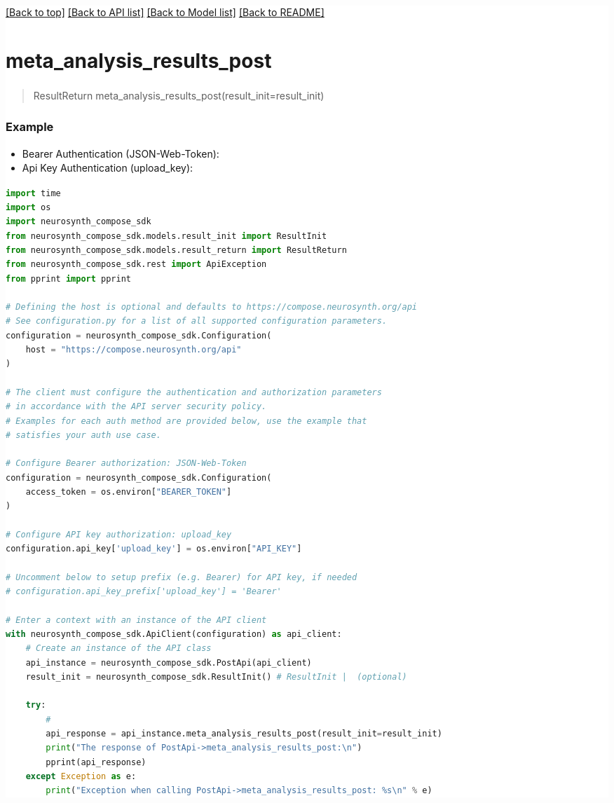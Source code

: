 [[Back to top]](#) [[Back to API list]](../README.md#documentation-for-api-endpoints) [[Back to Model list]](../README.md#documentation-for-models) [[Back to README]](../README.md)

# **meta_analysis_results_post**
> ResultReturn meta_analysis_results_post(result_init=result_init)



### Example

* Bearer Authentication (JSON-Web-Token):
* Api Key Authentication (upload_key):
```python
import time
import os
import neurosynth_compose_sdk
from neurosynth_compose_sdk.models.result_init import ResultInit
from neurosynth_compose_sdk.models.result_return import ResultReturn
from neurosynth_compose_sdk.rest import ApiException
from pprint import pprint

# Defining the host is optional and defaults to https://compose.neurosynth.org/api
# See configuration.py for a list of all supported configuration parameters.
configuration = neurosynth_compose_sdk.Configuration(
    host = "https://compose.neurosynth.org/api"
)

# The client must configure the authentication and authorization parameters
# in accordance with the API server security policy.
# Examples for each auth method are provided below, use the example that
# satisfies your auth use case.

# Configure Bearer authorization: JSON-Web-Token
configuration = neurosynth_compose_sdk.Configuration(
    access_token = os.environ["BEARER_TOKEN"]
)

# Configure API key authorization: upload_key
configuration.api_key['upload_key'] = os.environ["API_KEY"]

# Uncomment below to setup prefix (e.g. Bearer) for API key, if needed
# configuration.api_key_prefix['upload_key'] = 'Bearer'

# Enter a context with an instance of the API client
with neurosynth_compose_sdk.ApiClient(configuration) as api_client:
    # Create an instance of the API class
    api_instance = neurosynth_compose_sdk.PostApi(api_client)
    result_init = neurosynth_compose_sdk.ResultInit() # ResultInit |  (optional)

    try:
        # 
        api_response = api_instance.meta_analysis_results_post(result_init=result_init)
        print("The response of PostApi->meta_analysis_results_post:\n")
        pprint(api_response)
    except Exception as e:
        print("Exception when calling PostApi->meta_analysis_results_post: %s\n" % e)
```
